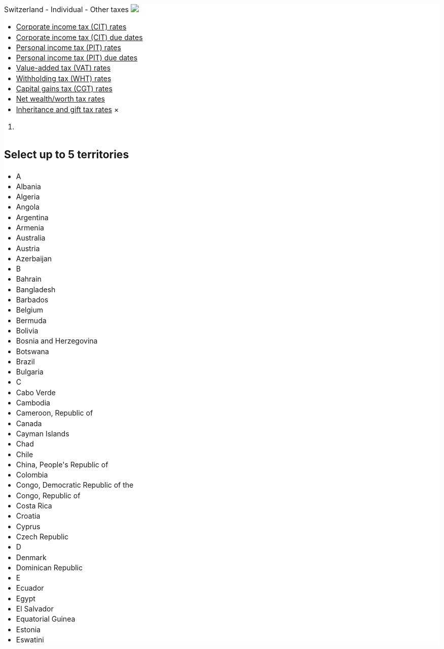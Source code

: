 Switzerland - Individual - Other taxes
[![](-/media/world-wide-tax-summaries/dev/new-pwclogo.ashx%3Frev=857d31d9188a45cb89c2a139fca9bbc2&revision=857d31d9-188a-45cb-89c2-a139fca9bbc2&hash=185803B13B63A76ED59B9489B23256389302FCC5)](index.html)
+ [Corporate income tax (CIT) rates](quick-charts/corporate-income-tax-cit-rates.html)
+ [Corporate income tax (CIT) due dates](quick-charts/corporate-income-tax-cit-due-dates.html)
+ [Personal income tax (PIT) rates](quick-charts/personal-income-tax-pit-rates.html)
+ [Personal income tax (PIT) due dates](quick-charts/personal-income-tax-pit-due-dates.html)
+ [Value-added tax (VAT) rates](quick-charts/value-added-tax-vat-rates.html)
+ [Withholding tax (WHT) rates](quick-charts/withholding-tax-wht-rates.html)
+ [Capital gains tax (CGT) rates](quick-charts/capital-gains-tax-cgt-rates.html)
+ [Net wealth/worth tax rates](quick-charts/net-wealth-worth-tax-rates.html)
+ [Inheritance and gift tax rates](quick-charts/inheritance-and-gift-tax-rates.html)
×
1.
## Select up to 5 territories
* A
* Albania
* Algeria
* Angola
* Argentina
* Armenia
* Australia
* Austria
* Azerbaijan
* B
* Bahrain
* Bangladesh
* Barbados
* Belgium
* Bermuda
* Bolivia
* Bosnia and Herzegovina
* Botswana
* Brazil
* Bulgaria
* C
* Cabo Verde
* Cambodia
* Cameroon, Republic of
* Canada
* Cayman Islands
* Chad
* Chile
* China, People's Republic of
* Colombia
* Congo, Democratic Republic of the
* Congo, Republic of
* Costa Rica
* Croatia
* Cyprus
* Czech Republic
* D
* Denmark
* Dominican Republic
* E
* Ecuador
* Egypt
* El Salvador
* Equatorial Guinea
* Estonia
* Eswatini